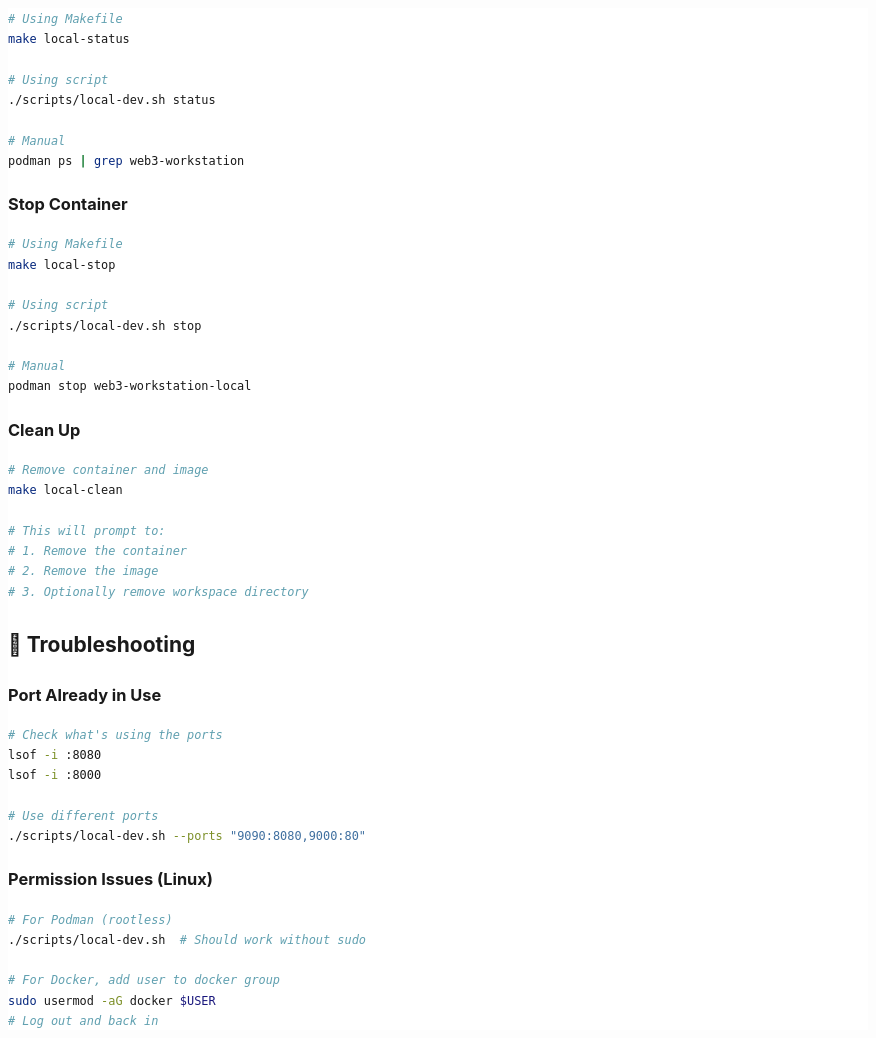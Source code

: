 ```bash
# Using Makefile
make local-status

# Using script
./scripts/local-dev.sh status

# Manual
podman ps | grep web3-workstation
```

### Stop Container

```bash
# Using Makefile
make local-stop

# Using script
./scripts/local-dev.sh stop

# Manual
podman stop web3-workstation-local
```

### Clean Up

```bash
# Remove container and image
make local-clean

# This will prompt to:
# 1. Remove the container
# 2. Remove the image
# 3. Optionally remove workspace directory
```

## 🐛 Troubleshooting

### Port Already in Use

```bash
# Check what's using the ports
lsof -i :8080
lsof -i :8000

# Use different ports
./scripts/local-dev.sh --ports "9090:8080,9000:80"
```

### Permission Issues (Linux)

```bash
# For Podman (rootless)
./scripts/local-dev.sh  # Should work without sudo

# For Docker, add user to docker group
sudo usermod -aG docker $USER
# Log out and back in
```
